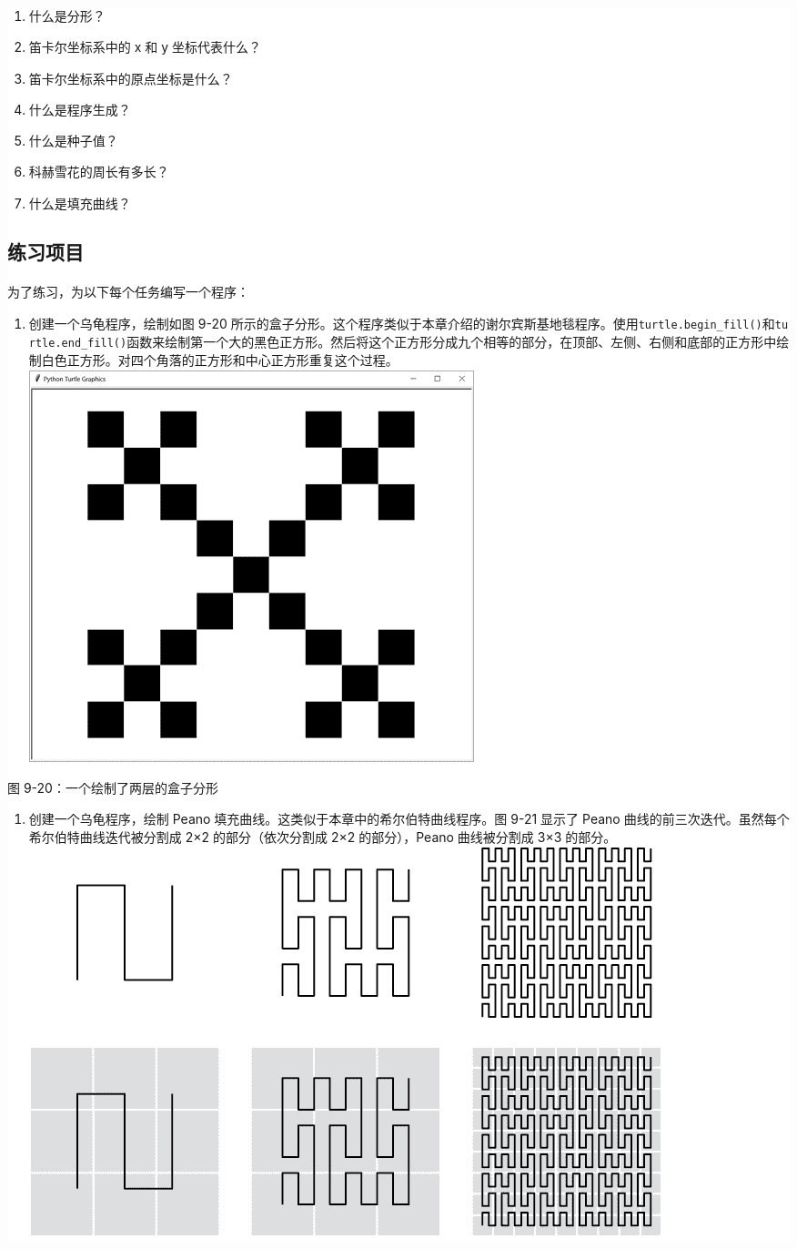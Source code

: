 1.  什么是分形？

1.  笛卡尔坐标系中的 x 和 y 坐标代表什么？

1.  笛卡尔坐标系中的原点坐标是什么？

1.  什么是程序生成？

1.  什么是种子值？

1.  科赫雪花的周长有多长？

1.  什么是填充曲线？

## 练习项目

为了练习，为以下每个任务编写一个程序：

1.  创建一个乌龟程序，绘制如图 9-20 所示的盒子分形。这个程序类似于本章介绍的谢尔宾斯基地毯程序。使用`turtle.begin_fill()`和`turtle.end_fill()`函数来绘制第一个大的黑色正方形。然后将这个正方形分成九个相等的部分，在顶部、左侧、右侧和底部的正方形中绘制白色正方形。对四个角落的正方形和中心正方形重复这个过程。![乌龟图形截图。显示 25 个黑色正方形排列成五个更大的正方形：每个角落一个正方形，中心一个正方形。这五个更大的正方形排列成一个更大的正方形。](img/f09020.png)

图 9-20：一个绘制了两层的盒子分形

1.  创建一个乌龟程序，绘制 Peano 填充曲线。这类似于本章中的希尔伯特曲线程序。图 9-21 显示了 Peano 曲线的前三次迭代。虽然每个希尔伯特曲线迭代被分割成 2×2 的部分（依次分割成 2×2 的部分），Peano 曲线被分割成 3×3 的部分。![一条直线在一个 3×3 网格的正方形单元格的中心点处弯曲成曲线状，其他图表显示类似的曲线穿过越来越大网格的中心点。](img/f09021.png)
